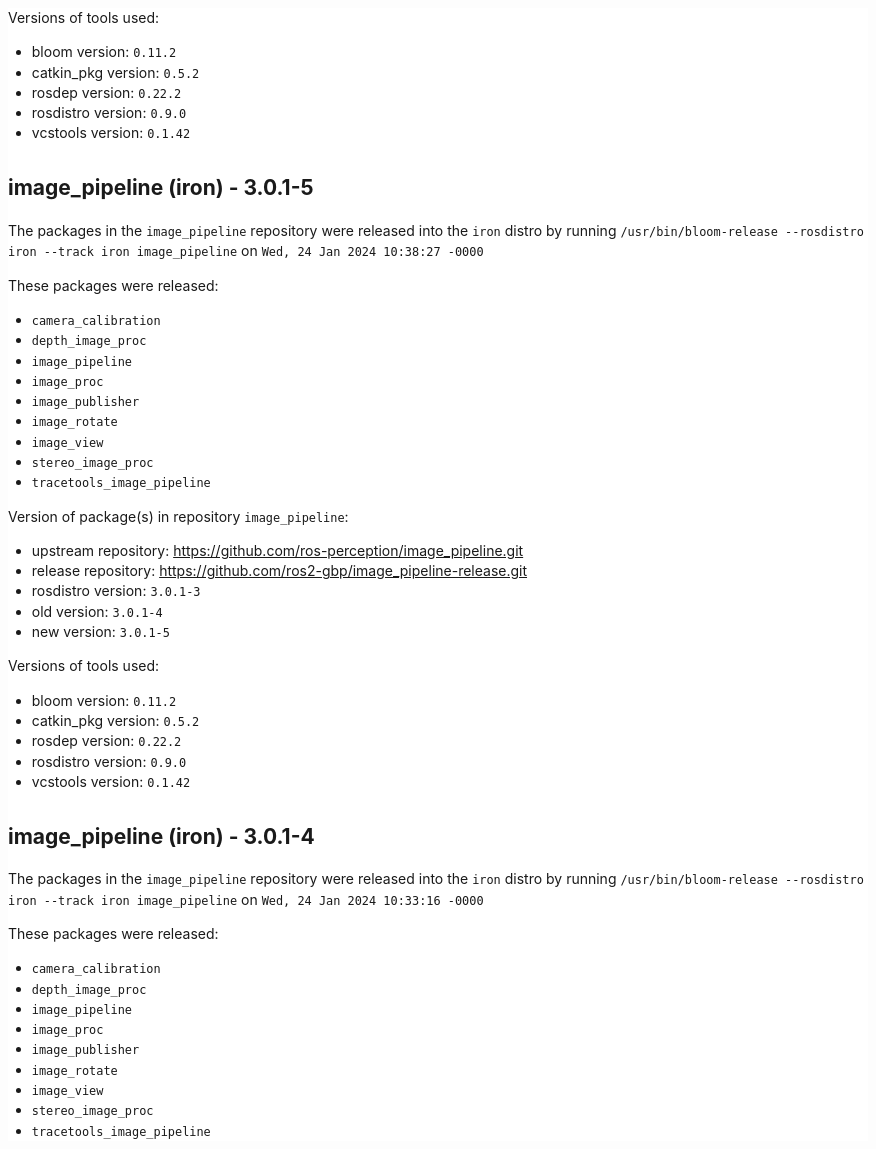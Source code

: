 Versions of tools used:

- bloom version: `0.11.2`
- catkin_pkg version: `0.5.2`
- rosdep version: `0.22.2`
- rosdistro version: `0.9.0`
- vcstools version: `0.1.42`


## image_pipeline (iron) - 3.0.1-5

The packages in the `image_pipeline` repository were released into the `iron` distro by running `/usr/bin/bloom-release --rosdistro iron --track iron image_pipeline` on `Wed, 24 Jan 2024 10:38:27 -0000`

These packages were released:
- `camera_calibration`
- `depth_image_proc`
- `image_pipeline`
- `image_proc`
- `image_publisher`
- `image_rotate`
- `image_view`
- `stereo_image_proc`
- `tracetools_image_pipeline`

Version of package(s) in repository `image_pipeline`:

- upstream repository: https://github.com/ros-perception/image_pipeline.git
- release repository: https://github.com/ros2-gbp/image_pipeline-release.git
- rosdistro version: `3.0.1-3`
- old version: `3.0.1-4`
- new version: `3.0.1-5`

Versions of tools used:

- bloom version: `0.11.2`
- catkin_pkg version: `0.5.2`
- rosdep version: `0.22.2`
- rosdistro version: `0.9.0`
- vcstools version: `0.1.42`


## image_pipeline (iron) - 3.0.1-4

The packages in the `image_pipeline` repository were released into the `iron` distro by running `/usr/bin/bloom-release --rosdistro iron --track iron image_pipeline` on `Wed, 24 Jan 2024 10:33:16 -0000`

These packages were released:
- `camera_calibration`
- `depth_image_proc`
- `image_pipeline`
- `image_proc`
- `image_publisher`
- `image_rotate`
- `image_view`
- `stereo_image_proc`
- `tracetools_image_pipeline`
